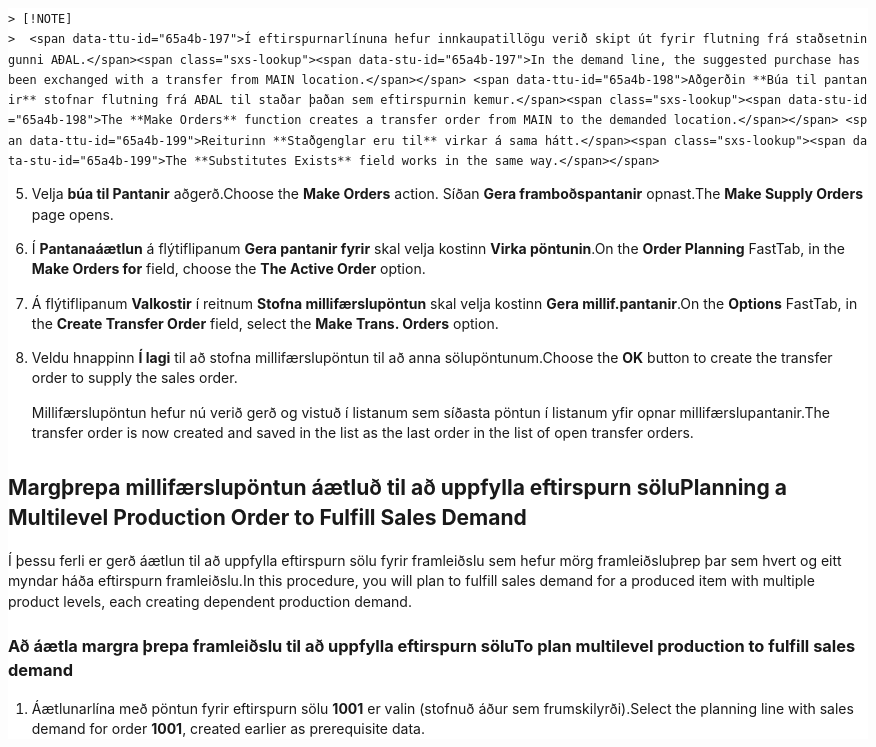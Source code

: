     > [!NOTE]  
    >  <span data-ttu-id="65a4b-197">Í eftirspurnarlínuna hefur innkaupatillögu verið skipt út fyrir flutning frá staðsetningunni AÐAL.</span><span class="sxs-lookup"><span data-stu-id="65a4b-197">In the demand line, the suggested purchase has been exchanged with a transfer from MAIN location.</span></span> <span data-ttu-id="65a4b-198">Aðgerðin **Búa til pantanir** stofnar flutning frá AÐAL til staðar þaðan sem eftirspurnin kemur.</span><span class="sxs-lookup"><span data-stu-id="65a4b-198">The **Make Orders** function creates a transfer order from MAIN to the demanded location.</span></span> <span data-ttu-id="65a4b-199">Reiturinn **Staðgenglar eru til** virkar á sama hátt.</span><span class="sxs-lookup"><span data-stu-id="65a4b-199">The **Substitutes Exists** field works in the same way.</span></span>  

5.  <span data-ttu-id="65a4b-200">Velja **búa til Pantanir** aðgerð.</span><span class="sxs-lookup"><span data-stu-id="65a4b-200">Choose the **Make Orders** action.</span></span> <span data-ttu-id="65a4b-201">Síðan **Gera framboðspantanir** opnast.</span><span class="sxs-lookup"><span data-stu-id="65a4b-201">The **Make Supply Orders** page opens.</span></span>  
6.  <span data-ttu-id="65a4b-202">Í  **Pantanaáætlun** á flýtiflipanum **Gera pantanir fyrir** skal velja kostinn **Virka pöntunin**.</span><span class="sxs-lookup"><span data-stu-id="65a4b-202">On the **Order Planning** FastTab, in the **Make Orders for** field, choose the **The Active Order** option.</span></span>  
7.  <span data-ttu-id="65a4b-203">Á flýtiflipanum **Valkostir** í reitnum **Stofna millifærslupöntun** skal velja kostinn **Gera millif.pantanir**.</span><span class="sxs-lookup"><span data-stu-id="65a4b-203">On the **Options** FastTab, in the **Create Transfer Order** field, select the **Make Trans. Orders** option.</span></span>  
8.  <span data-ttu-id="65a4b-204">Veldu hnappinn **Í lagi** til að stofna millifærslupöntun til að anna sölupöntunum.</span><span class="sxs-lookup"><span data-stu-id="65a4b-204">Choose the **OK** button to create the transfer order to supply the sales order.</span></span>  

     <span data-ttu-id="65a4b-205">Millifærslupöntun hefur nú verið gerð og vistuð í listanum sem síðasta pöntun í listanum yfir opnar millifærslupantanir.</span><span class="sxs-lookup"><span data-stu-id="65a4b-205">The transfer order is now created and saved in the list as the last order in the list of open transfer orders.</span></span>  

## <a name="planning-a-multilevel-production-order-to-fulfill-sales-demand"></a><span data-ttu-id="65a4b-206">Margþrepa millifærslupöntun áætluð til að uppfylla eftirspurn sölu</span><span class="sxs-lookup"><span data-stu-id="65a4b-206">Planning a Multilevel Production Order to Fulfill Sales Demand</span></span>  
 <span data-ttu-id="65a4b-207">Í þessu ferli er gerð áætlun til að uppfylla eftirspurn sölu fyrir framleiðslu sem hefur mörg framleiðsluþrep þar sem hvert og eitt myndar háða eftirspurn framleiðslu.</span><span class="sxs-lookup"><span data-stu-id="65a4b-207">In this procedure, you will plan to fulfill sales demand for a produced item with multiple product levels, each creating dependent production demand.</span></span>  

### <a name="to-plan-multilevel-production-to-fulfill-sales-demand"></a><span data-ttu-id="65a4b-208">Að áætla margra þrepa framleiðslu til að uppfylla eftirspurn sölu</span><span class="sxs-lookup"><span data-stu-id="65a4b-208">To plan multilevel production to fulfill sales demand</span></span>  

1.  <span data-ttu-id="65a4b-209">Áætlunarlína með pöntun fyrir eftirspurn sölu **1001** er valin (stofnuð áður sem frumskilyrði).</span><span class="sxs-lookup"><span data-stu-id="65a4b-209">Select the planning line with sales demand for order **1001**, created earlier as prerequisite data.</span></span>  
